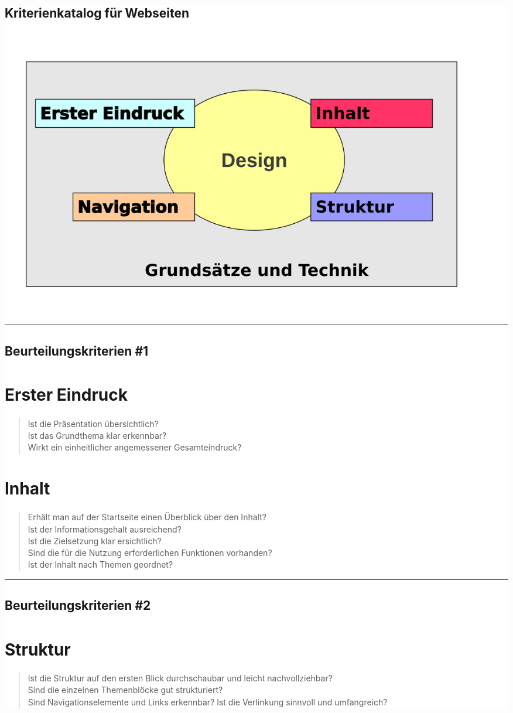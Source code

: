 Kriterienkatalog für Webseiten
------------------------------

<img src="images/bewertungsmodell.svg" src="Bewertungsmodell Grafik" style="width: 800px">

---

Beurteilungskriterien #1
-------------------------

# Erster Eindruck
> Ist die Präsentation übersichtlich?  
> Ist das Grundthema klar erkennbar?  
> Wirkt ein einheitlicher angemessener Gesamteindruck?  
# Inhalt
> Erhält man auf der Startseite einen Überblick über den Inhalt?  
> Ist der Informationsgehalt ausreichend?  
> Ist die Zielsetzung klar ersichtlich?  
> Sind die für die Nutzung erforderlichen Funktionen vorhanden?  
> Ist der Inhalt nach Themen geordnet?  

---

Beurteilungskriterien #2
-------------------------
# Struktur
> Ist die Struktur auf den ersten Blick durchschaubar und leicht nachvollziehbar?  
> Sind die einzelnen Themenblöcke gut strukturiert?  
> Sind Navigationselemente und Links erkennbar? Ist die Verlinkung sinnvoll und umfangreich?   
